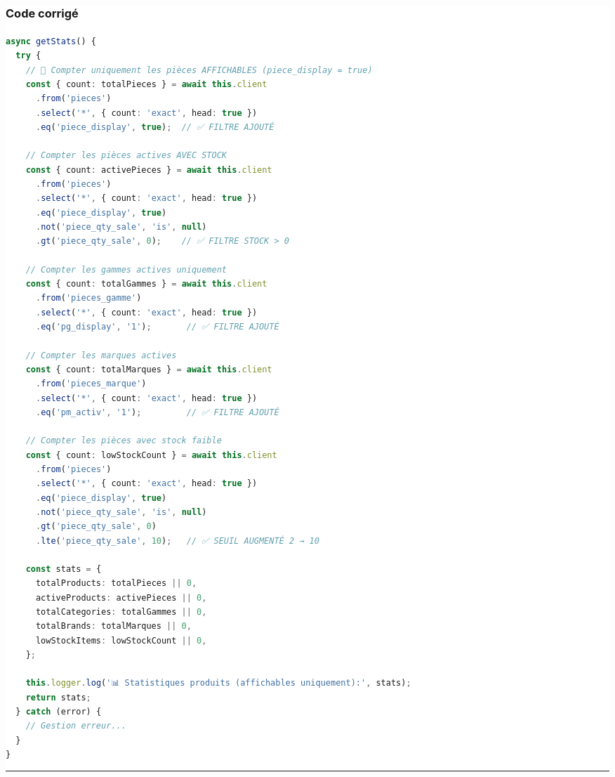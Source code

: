 ### Code corrigé

```typescript
async getStats() {
  try {
    // 🎯 Compter uniquement les pièces AFFICHABLES (piece_display = true)
    const { count: totalPieces } = await this.client
      .from('pieces')
      .select('*', { count: 'exact', head: true })
      .eq('piece_display', true);  // ✅ FILTRE AJOUTÉ

    // Compter les pièces actives AVEC STOCK
    const { count: activePieces } = await this.client
      .from('pieces')
      .select('*', { count: 'exact', head: true })
      .eq('piece_display', true)
      .not('piece_qty_sale', 'is', null)
      .gt('piece_qty_sale', 0);    // ✅ FILTRE STOCK > 0

    // Compter les gammes actives uniquement
    const { count: totalGammes } = await this.client
      .from('pieces_gamme')
      .select('*', { count: 'exact', head: true })
      .eq('pg_display', '1');       // ✅ FILTRE AJOUTÉ

    // Compter les marques actives
    const { count: totalMarques } = await this.client
      .from('pieces_marque')
      .select('*', { count: 'exact', head: true })
      .eq('pm_activ', '1');         // ✅ FILTRE AJOUTÉ

    // Compter les pièces avec stock faible
    const { count: lowStockCount } = await this.client
      .from('pieces')
      .select('*', { count: 'exact', head: true })
      .eq('piece_display', true)
      .not('piece_qty_sale', 'is', null)
      .gt('piece_qty_sale', 0)
      .lte('piece_qty_sale', 10);   // ✅ SEUIL AUGMENTÉ 2 → 10

    const stats = {
      totalProducts: totalPieces || 0,
      activeProducts: activePieces || 0,
      totalCategories: totalGammes || 0,
      totalBrands: totalMarques || 0,
      lowStockItems: lowStockCount || 0,
    };

    this.logger.log('📊 Statistiques produits (affichables uniquement):', stats);
    return stats;
  } catch (error) {
    // Gestion erreur...
  }
}
```

---